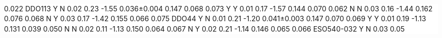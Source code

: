 0.022 
DDO113 
Y 
N 
0.02 
0.23 
-1.55 
0.036±0.004 0.147 0.068 
0.073 
Y 
Y 
0.01 
0.17 
-1.57 
0.144 0.070 
0.062 
N 
N 
0.03 
0.16 
-1.44 
0.162 0.076 
0.068 
N 
Y 
0.03 
0.17 
-1.42 
0.155 0.066 
0.075 
DDO44 
Y 
N 
0.01 
0.21 
-1.20 
0.041±0.003 0.147 0.070 
0.069 
Y 
Y 
0.01 
0.19 
-1.13 
0.131 0.039 
0.050 
N 
N 
0.02 
0.11 
-1.13 
0.150 0.064 
0.067 
N 
Y 
0.02 
0.21 
-1.14 
0.146 0.065 
0.066 
ESO540-032 
Y 
N 
0.03 
0.05 